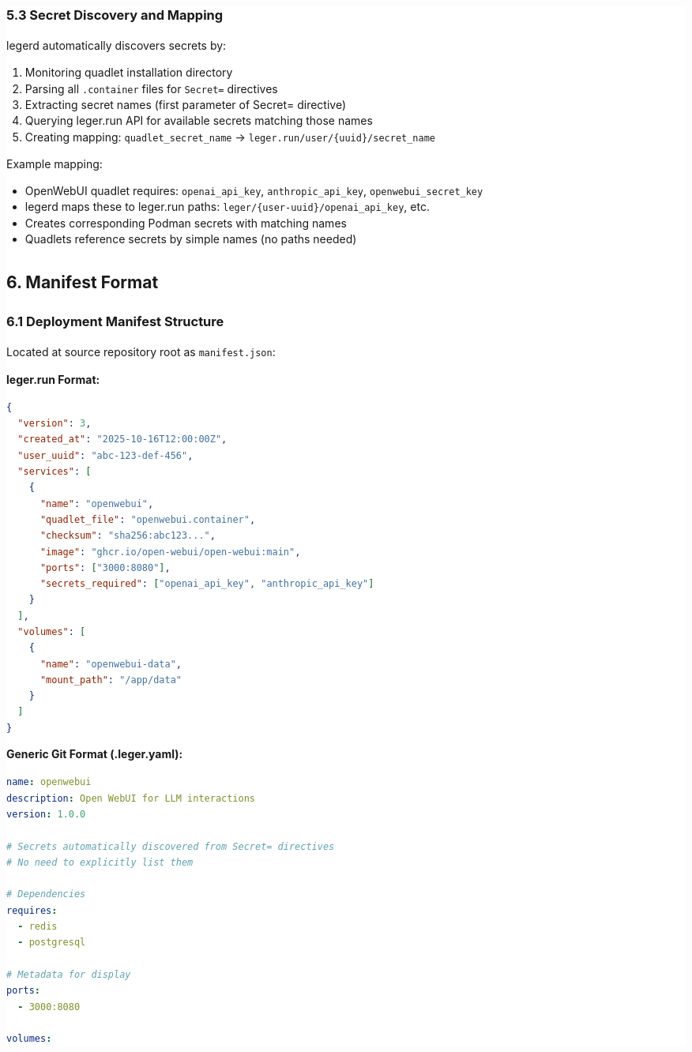 ### 5.3 Secret Discovery and Mapping

legerd automatically discovers secrets by:
1. Monitoring quadlet installation directory
2. Parsing all `.container` files for `Secret=` directives
3. Extracting secret names (first parameter of Secret= directive)
4. Querying leger.run API for available secrets matching those names
5. Creating mapping: `quadlet_secret_name` → `leger.run/user/{uuid}/secret_name`

Example mapping:
- OpenWebUI quadlet requires: `openai_api_key`, `anthropic_api_key`, `openwebui_secret_key`
- legerd maps these to leger.run paths: `leger/{user-uuid}/openai_api_key`, etc.
- Creates corresponding Podman secrets with matching names
- Quadlets reference secrets by simple names (no paths needed)

## 6. Manifest Format

### 6.1 Deployment Manifest Structure

Located at source repository root as `manifest.json`:

**leger.run Format:**
```json
{
  "version": 3,
  "created_at": "2025-10-16T12:00:00Z",
  "user_uuid": "abc-123-def-456",
  "services": [
    {
      "name": "openwebui",
      "quadlet_file": "openwebui.container",
      "checksum": "sha256:abc123...",
      "image": "ghcr.io/open-webui/open-webui:main",
      "ports": ["3000:8080"],
      "secrets_required": ["openai_api_key", "anthropic_api_key"]
    }
  ],
  "volumes": [
    {
      "name": "openwebui-data",
      "mount_path": "/app/data"
    }
  ]
}
```

**Generic Git Format (.leger.yaml):**
```yaml
name: openwebui
description: Open WebUI for LLM interactions
version: 1.0.0

# Secrets automatically discovered from Secret= directives
# No need to explicitly list them

# Dependencies
requires:
  - redis
  - postgresql

# Metadata for display
ports:
  - 3000:8080

volumes:
```